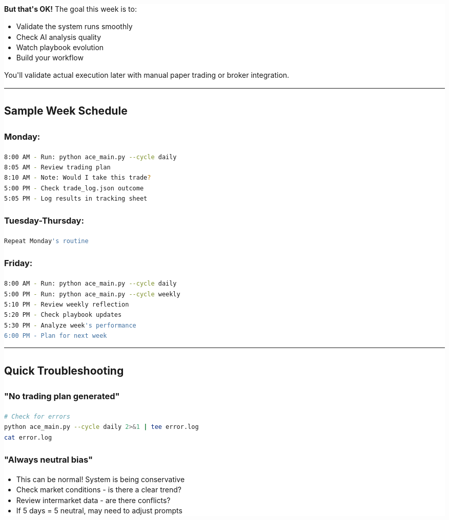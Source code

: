 **But that's OK!** The goal this week is to:
- Validate the system runs smoothly
- Check AI analysis quality
- Watch playbook evolution
- Build your workflow

You'll validate actual execution later with manual paper trading or broker integration.

---

## Sample Week Schedule

### Monday:
```bash
8:00 AM - Run: python ace_main.py --cycle daily
8:05 AM - Review trading plan
8:10 AM - Note: Would I take this trade?
5:00 PM - Check trade_log.json outcome
5:05 PM - Log results in tracking sheet
```

### Tuesday-Thursday:
```bash
Repeat Monday's routine
```

### Friday:
```bash
8:00 AM - Run: python ace_main.py --cycle daily
5:00 PM - Run: python ace_main.py --cycle weekly
5:10 PM - Review weekly reflection
5:20 PM - Check playbook updates
5:30 PM - Analyze week's performance
6:00 PM - Plan for next week
```

---

## Quick Troubleshooting

### "No trading plan generated"
```bash
# Check for errors
python ace_main.py --cycle daily 2>&1 | tee error.log
cat error.log
```

### "Always neutral bias"
- This can be normal! System is being conservative
- Check market conditions - is there a clear trend?
- Review intermarket data - are there conflicts?
- If 5 days = 5 neutral, may need to adjust prompts
